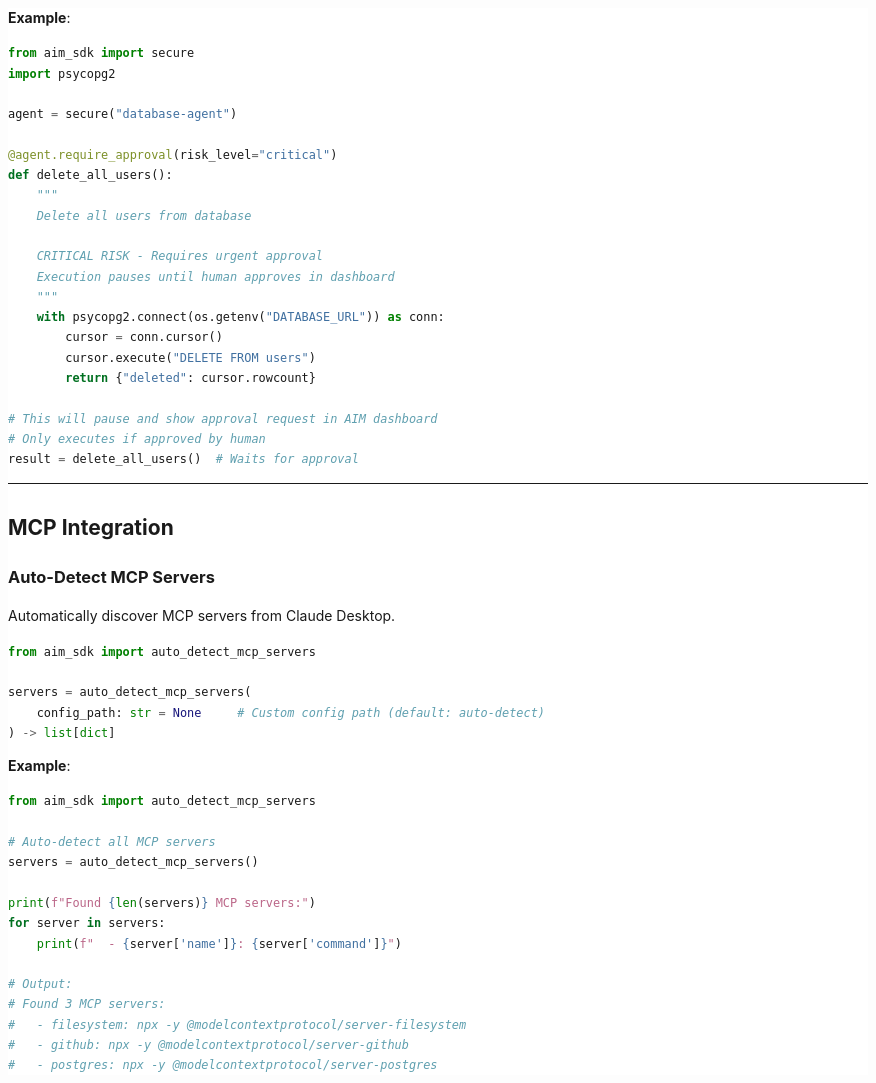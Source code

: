 **Example**:
```python
from aim_sdk import secure
import psycopg2

agent = secure("database-agent")

@agent.require_approval(risk_level="critical")
def delete_all_users():
    """
    Delete all users from database

    CRITICAL RISK - Requires urgent approval
    Execution pauses until human approves in dashboard
    """
    with psycopg2.connect(os.getenv("DATABASE_URL")) as conn:
        cursor = conn.cursor()
        cursor.execute("DELETE FROM users")
        return {"deleted": cursor.rowcount}

# This will pause and show approval request in AIM dashboard
# Only executes if approved by human
result = delete_all_users()  # Waits for approval
```

---

## MCP Integration

### Auto-Detect MCP Servers

Automatically discover MCP servers from Claude Desktop.

```python
from aim_sdk import auto_detect_mcp_servers

servers = auto_detect_mcp_servers(
    config_path: str = None     # Custom config path (default: auto-detect)
) -> list[dict]
```

**Example**:
```python
from aim_sdk import auto_detect_mcp_servers

# Auto-detect all MCP servers
servers = auto_detect_mcp_servers()

print(f"Found {len(servers)} MCP servers:")
for server in servers:
    print(f"  - {server['name']}: {server['command']}")

# Output:
# Found 3 MCP servers:
#   - filesystem: npx -y @modelcontextprotocol/server-filesystem
#   - github: npx -y @modelcontextprotocol/server-github
#   - postgres: npx -y @modelcontextprotocol/server-postgres
```
